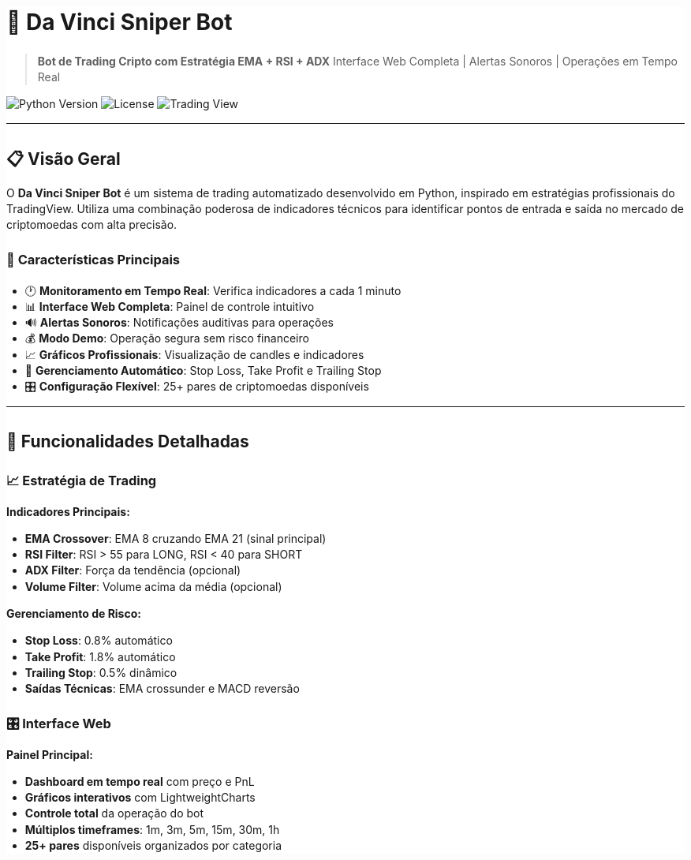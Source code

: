 # 🤖 Da Vinci Sniper Bot

> **Bot de Trading Cripto com Estratégia EMA + RSI + ADX**
> Interface Web Completa | Alertas Sonoros | Operações em Tempo Real

![Python Version](https://img.shields.io/badge/python-3.8%2B-blue)
![License](https://img.shields.io/badge/license-MIT-green)
![Trading View](https://img.shields.io/badge/TradingView-Compatible-orange)

---

## 📋 **Visão Geral**

O **Da Vinci Sniper Bot** é um sistema de trading automatizado desenvolvido em Python, inspirado em estratégias profissionais do TradingView. Utiliza uma combinação poderosa de indicadores técnicos para identificar pontos de entrada e saída no mercado de criptomoedas com alta precisão.

### 🎯 **Características Principais**

- 🕐 **Monitoramento em Tempo Real**: Verifica indicadores a cada 1 minuto
- 📊 **Interface Web Completa**: Painel de controle intuitivo
- 🔊 **Alertas Sonoros**: Notificações auditivas para operações
- 💰 **Modo Demo**: Operação segura sem risco financeiro
- 📈 **Gráficos Profissionais**: Visualização de candles e indicadores
- 🔄 **Gerenciamento Automático**: Stop Loss, Take Profit e Trailing Stop
- 🎛️ **Configuração Flexível**: 25+ pares de criptomoedas disponíveis

---

## 🚀 **Funcionalidades Detalhadas**

### 📈 **Estratégia de Trading**

**Indicadores Principais:**
- **EMA Crossover**: EMA 8 cruzando EMA 21 (sinal principal)
- **RSI Filter**: RSI > 55 para LONG, RSI < 40 para SHORT
- **ADX Filter**: Força da tendência (opcional)
- **Volume Filter**: Volume acima da média (opcional)

**Gerenciamento de Risco:**
- **Stop Loss**: 0.8% automático
- **Take Profit**: 1.8% automático
- **Trailing Stop**: 0.5% dinâmico
- **Saídas Técnicas**: EMA crossunder e MACD reversão

### 🎛️ **Interface Web**

**Painel Principal:**
- **Dashboard em tempo real** com preço e PnL
- **Gráficos interativos** com LightweightCharts
- **Controle total** da operação do bot
- **Múltiplos timeframes**: 1m, 3m, 5m, 15m, 30m, 1h
- **25+ pares** disponíveis organizados por categoria
